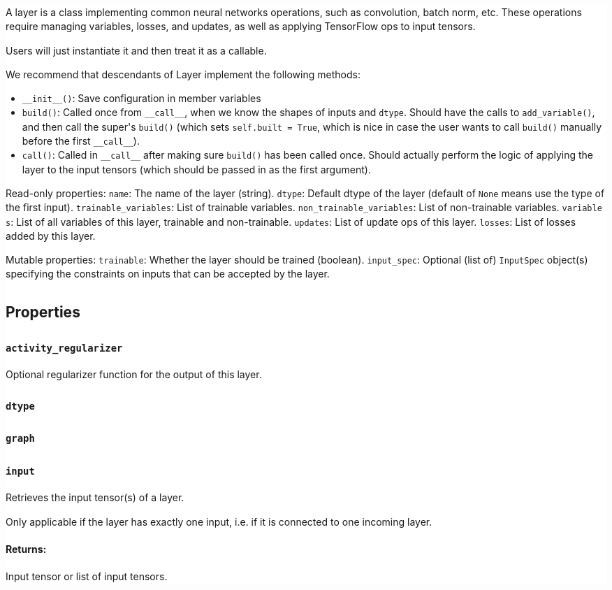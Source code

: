 A layer is a class implementing common neural networks operations, such
as convolution, batch norm, etc. These operations require managing variables,
losses, and updates, as well as applying TensorFlow ops to input tensors.

Users will just instantiate it and then treat it as a callable.

We recommend that descendants of Layer implement the following methods:
* `__init__()`: Save configuration in member variables
* `build()`: Called once from `__call__`, when we know the shapes of inputs
  and `dtype`. Should have the calls to `add_variable()`, and then
  call the super's `build()` (which sets `self.built = True`, which is
  nice in case the user wants to call `build()` manually before the
  first `__call__`).
* `call()`: Called in `__call__` after making sure `build()` has been called
  once. Should actually perform the logic of applying the layer to the
  input tensors (which should be passed in as the first argument).

Read-only properties:
  `name`: The name of the layer (string).
  `dtype`: Default dtype of the layer (default of `None` means use the
    type of the first input).
  `trainable_variables`: List of trainable variables.
  `non_trainable_variables`: List of non-trainable variables.
  `variables`: List of all variables of this layer, trainable and
    non-trainable.
  `updates`: List of update ops of this layer.
  `losses`: List of losses added by this layer.

Mutable properties:
  `trainable`: Whether the layer should be trained (boolean).
  `input_spec`: Optional (list of) `InputSpec` object(s) specifying the
    constraints on inputs that can be accepted by the layer.

## Properties

<h3 id="activity_regularizer"><code>activity_regularizer</code></h3>

Optional regularizer function for the output of this layer.

<h3 id="dtype"><code>dtype</code></h3>



<h3 id="graph"><code>graph</code></h3>



<h3 id="input"><code>input</code></h3>

Retrieves the input tensor(s) of a layer.

Only applicable if the layer has exactly one input,
i.e. if it is connected to one incoming layer.

#### Returns:

Input tensor or list of input tensors.
